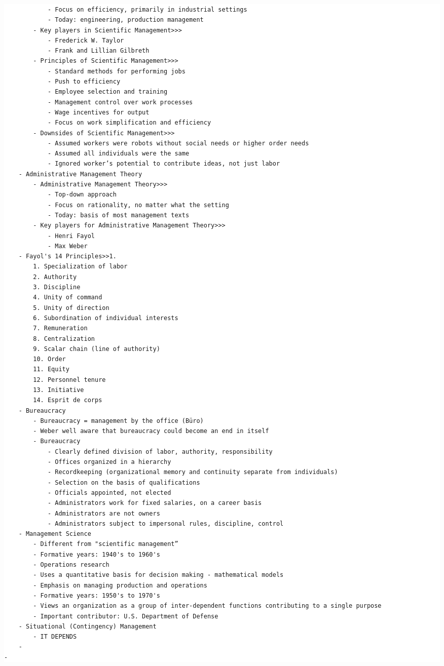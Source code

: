                 - Focus on efficiency, primarily in industrial settings
                - Today: engineering, production management
            - Key players in Scientific Management>>>
                - Frederick W. Taylor
                - Frank and Lillian Gilbreth
            - Principles of Scientific Management>>>
                - Standard methods for performing jobs
                - Push to efficiency
                - Employee selection and training
                - Management control over work processes
                - Wage incentives for output
                - Focus on work simplification and efficiency
            - Downsides of Scientific Management>>>
                - Assumed workers were robots without social needs or higher order needs
                - Assumed all individuals were the same
                - Ignored worker’s potential to contribute ideas, not just labor
        - Administrative Management Theory
            - Administrative Management Theory>>>
                - Top-down approach
                - Focus on rationality, no matter what the setting
                - Today: basis of most management texts
            - Key players for Administrative Management Theory>>>
                - Henri Fayol
                - Max Weber
        - Fayol's 14 Principles>>1.
            1. Specialization of labor
            2. Authority
            3. Discipline
            4. Unity of command
            5. Unity of direction
            6. Subordination of individual interests
            7. Remuneration
            8. Centralization
            9. Scalar chain (line of authority)
            10. Order
            11. Equity
            12. Personnel tenure
            13. Initiative
            14. Esprit de corps
        - Bureaucracy
            - Bureaucracy = management by the office (Büro)
            - Weber well aware that bureaucracy could become an end in itself
            - Bureaucracy
                - Clearly defined division of labor, authority, responsibility
                - Offices organized in a hierarchy
                - Recordkeeping (organizational memory and continuity separate from individuals)
                - Selection on the basis of qualifications
                - Officials appointed, not elected
                - Administrators work for fixed salaries, on a career basis
                - Administrators are not owners
                - Administrators subject to impersonal rules, discipline, control
        - Management Science
            - Different from "scientific management”
            - Formative years: 1940's to 1960's
            - Operations research
            - Uses a quantitative basis for decision making - mathematical models
            - Emphasis on managing production and operations
            - Formative years: 1950's to 1970's
            - Views an organization as a group of inter-dependent functions contributing to a single purpose
            - Important contributor: U.S. Department of Defense
        - Situational (Contingency) Management
            - IT DEPENDS
        - 
    - 